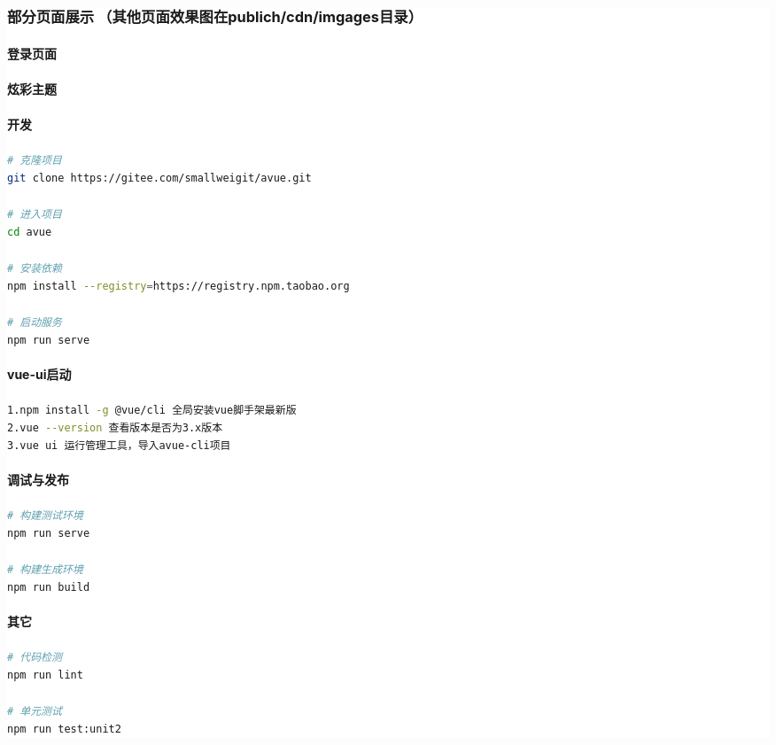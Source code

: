 ### 部分页面展示 （其他页面效果图在publich/cdn/imgages目录）

#### 登录页面
 

#### 炫彩主题
 


#### 开发
```bash
# 克隆项目
git clone https://gitee.com/smallweigit/avue.git

# 进入项目
cd avue

# 安装依赖
npm install --registry=https://registry.npm.taobao.org

# 启动服务
npm run serve

```


#### vue-ui启动
```bash
1.npm install -g @vue/cli 全局安装vue脚手架最新版  
2.vue --version 查看版本是否为3.x版本  
3.vue ui 运行管理工具，导入avue-cli项目  

```


#### 调试与发布
```bash
# 构建测试环境
npm run serve

# 构建生成环境
npm run build

```


#### 其它
```bash
# 代码检测
npm run lint

# 单元测试
npm run test:unit2
```
